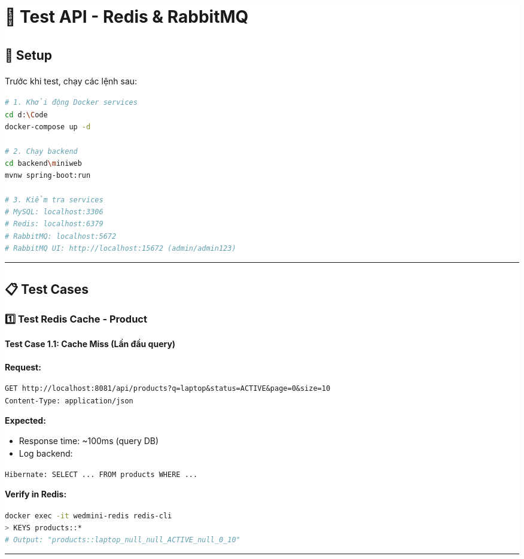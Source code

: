 # 🧪 Test API - Redis & RabbitMQ

## 🔧 Setup

Trước khi test, chạy các lệnh sau:

```bash
# 1. Khởi động Docker services
cd d:\Code
docker-compose up -d

# 2. Chạy backend
cd backend\miniweb
mvnw spring-boot:run

# 3. Kiểm tra services
# MySQL: localhost:3306
# Redis: localhost:6379
# RabbitMQ: localhost:5672
# RabbitMQ UI: http://localhost:15672 (admin/admin123)
```

---

## 📋 Test Cases

### 1️⃣ Test Redis Cache - Product

#### Test Case 1.1: Cache Miss (Lần đầu query)

**Request:**

```http
GET http://localhost:8081/api/products?q=laptop&status=ACTIVE&page=0&size=10
Content-Type: application/json
```

**Expected:**

- Response time: ~100ms (query DB)
- Log backend:

```
Hibernate: SELECT ... FROM products WHERE ...
```

**Verify in Redis:**

```bash
docker exec -it wedmini-redis redis-cli
> KEYS products::*
# Output: "products::laptop_null_null_ACTIVE_null_0_10"
```

---